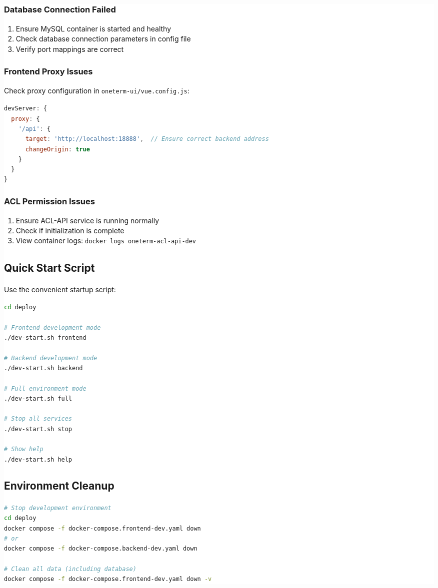 ### Database Connection Failed
1. Ensure MySQL container is started and healthy
2. Check database connection parameters in config file
3. Verify port mappings are correct

### Frontend Proxy Issues
Check proxy configuration in `oneterm-ui/vue.config.js`:
```javascript
devServer: {
  proxy: {
    '/api': {
      target: 'http://localhost:18888',  // Ensure correct backend address
      changeOrigin: true
    }
  }
}
```

### ACL Permission Issues
1. Ensure ACL-API service is running normally
2. Check if initialization is complete
3. View container logs: `docker logs oneterm-acl-api-dev`

## Quick Start Script

Use the convenient startup script:

```bash
cd deploy

# Frontend development mode
./dev-start.sh frontend

# Backend development mode
./dev-start.sh backend

# Full environment mode
./dev-start.sh full

# Stop all services
./dev-start.sh stop

# Show help
./dev-start.sh help
```

## Environment Cleanup

```bash
# Stop development environment
cd deploy
docker compose -f docker-compose.frontend-dev.yaml down
# or
docker compose -f docker-compose.backend-dev.yaml down

# Clean all data (including database)
docker compose -f docker-compose.frontend-dev.yaml down -v
```

